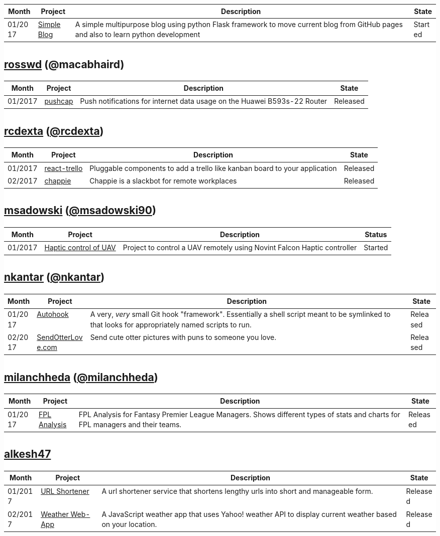 |Month   |Project                                               |Description             |State|
|--------|------------------------------------------------------|------------------------------------------------|---------|
|01/2017 | [Simple Blog](https://github.com/saifmulla/simple-blog) | A simple multipurpose blog using python Flask framework to move current blog from GitHub pages and also to learn python development |Started|  

## [rosswd](https://github.com/rosswd/) (@macabhaird)

| Month  | Project | Description | State |
| -----  | ------- | ----------- | ----- |
| 01/2017 | [pushcap](https://github.com/rosswd/pushcap) | Push notifications for internet data usage on the Huawei B593s-22 Router | Released |

## [rcdexta](https://github.com/rcdexta/) ([@rcdexta](https://twitter.com/rcdexta))

| Month  | Project | Description | State |
| -----  | ------- | ----------- | ----- |
| 01/2017 | [react-trello](https://github.com/rcdexta/react-trello) | Pluggable components to add a trello like kanban board to your application | Released |
| 02/2017 | [chappie](https://github.com/rcdexta/chappie) | Chappie is a slackbot for remote workplaces | Released|


## [msadowski](https://github.com/msadowski) ([@msadowski90](https://twitter.com/msadowski90))

|Month   |Project                                               |Description             | Status                |
|--------|------------------------------------------------------|------------------------------------------------|----------------|
|01/2017 |[Haptic control of UAV](https://msadowski.github.io/1ppm/uav-haptic-control-pt1/)        | Project to control a UAV remotely using Novint Falcon Haptic controller | Started |

## [nkantar](https://github.com/nkantar) ([@nkantar](https://twitter.com/nkantar))

| Month | Project | Description | State |
| ----- | ------- | ----------- | ----- |
| 01/2017 | [Autohook](https://github.com/nkantar/Autohook) | A very, _very_ small Git hook "framework". Essentially a shell script meant to be symlinked to that looks for appropriately named scripts to run. | Released |
| 02/2017 | [SendOtterLove.com](https://www.sendotterlove.com/) | Send cute otter pictures with puns to someone you love. | Released |

## [milanchheda](https://github.com/milanchheda) ([@milanchheda](https://twitter.com/milanchheda))

| Month | Project | Description | State |
| ----- | ------- | ----------- | ----- |
| 01/2017 | [FPL Analysis](https://github.com/milanchheda/fplanalysis) | FPL Analysis for Fantasy Premier League Managers. Shows different types of stats and charts for FPL managers and their teams. | Released |

## [alkesh47](https://github.com/alkesh47)

|Month   |Project                                               |Description             |State|
|--------|------------------------------------------------------|------------------------------------------------|---------|
|01/2017 | [URL Shortener](https://github.com/alkesh47/Toucan) | A url shortener service that shortens lengthy urls into short and manageable form. | Released |
|02/2017 | [Weather Web-App](https://github.com/alkesh47/Wolf) | A JavaScript weather app that uses Yahoo! weather API to display current weather based on your location. | Released |

